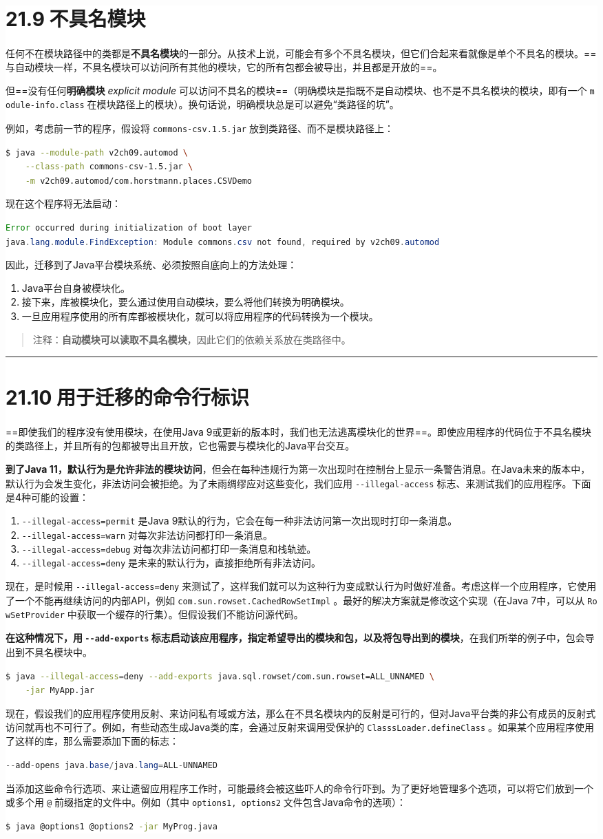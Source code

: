 # 21.9 不具名模块
任何不在模块路径中的类都是**不具名模块**的一部分。从技术上说，可能会有多个不具名模块，但它们合起来看就像是单个不具名的模块。==与自动模块一样，不具名模块可以访问所有其他的模块，它的所有包都会被导出，并且都是开放的==。

但==没有任何**明确模块** *explicit module* 可以访问不具名的模块==（明确模块是指既不是自动模块、也不是不具名模块的模块，即有一个 `module-info.class` 在模块路径上的模块）。换句话说，明确模块总是可以避免“类路径的坑”。

例如，考虑前一节的程序，假设将 `commons-csv.1.5.jar` 放到类路径、而不是模块路径上：
```bash
$ java --module-path v2ch09.automod \
	--class-path commons-csv-1.5.jar \
	-m v2ch09.automod/com.horstmann.places.CSVDemo
```
现在这个程序将无法启动：
```java
Error occurred during initialization of boot layer
java.lang.module.FindException: Module commons.csv not found, required by v2ch09.automod
```
因此，迁移到了Java平台模块系统、必须按照自底向上的方法处理：
1. Java平台自身被模块化。
2. 接下来，库被模块化，要么通过使用自动模块，要么将他们转换为明确模块。
3. 一旦应用程序使用的所有库都被模块化，就可以将应用程序的代码转换为一个模块。
> 注释：**自动模块可以读取不具名模块**，因此它们的依赖关系放在类路径中。

---
# 21.10 用于迁移的命令行标识
==即使我们的程序没有使用模块，在使用Java 9或更新的版本时，我们也无法逃离模块化的世界==。即使应用程序的代码位于不具名模块的类路径上，并且所有的包都被导出且开放，它也需要与模块化的Java平台交互。

**到了Java 11，默认行为是允许非法的模块访问**，但会在每种违规行为第一次出现时在控制台上显示一条警告消息。在Java未来的版本中，默认行为会发生变化，非法访问会被拒绝。为了未雨绸缪应对这些变化，我们应用 `--illegal-access` 标志、来测试我们的应用程序。下面是4种可能的设置：
1. `--illegal-access=permit` 是Java 9默认的行为，它会在每一种非法访问第一次出现时打印一条消息。
2. `--illegal-access=warn` 对每次非法访问都打印一条消息。
3. `--illegal-access=debug` 对每次非法访问都打印一条消息和栈轨迹。
4. `--illegal-access=deny` 是未来的默认行为，直接拒绝所有非法访问。

现在，是时候用 `--illegal-access=deny` 来测试了，这样我们就可以为这种行为变成默认行为时做好准备。考虑这样一个应用程序，它使用了一个不能再继续访问的内部API，例如 `com.sun.rowset.CachedRowSetImpl` 。最好的解决方案就是修改这个实现（在Java 7中，可以从  `RowSetProvider` 中获取一个缓存的行集）。但假设我们不能访问源代码。

**在这种情况下，用 `--add-exports` 标志启动该应用程序，指定希望导出的模块和包，以及将包导出到的模块**，在我们所举的例子中，包会导出到不具名模块中。
```bash
$ java --illegal-access=deny --add-exports java.sql.rowset/com.sun.rowset=ALL_UNNAMED \
	-jar MyApp.jar
```
现在，假设我们的应用程序使用反射、来访问私有域或方法，那么在不具名模块内的反射是可行的，但对Java平台类的非公有成员的反射式访问就再也不可行了。例如，有些动态生成Java类的库，会通过反射来调用受保护的 `ClasssLoader.defineClass` 。如果某个应用程序使用了这样的库，那么需要添加下面的标志：
```java
--add-opens java.base/java.lang=ALL-UNNAMED
```
当添加这些命令行选项、来让遗留应用程序工作时，可能最终会被这些吓人的命令行吓到。为了更好地管理多个选项，可以将它们放到一个或多个用 `@` 前缀指定的文件中。例如（其中 `options1, options2` 文件包含Java命令的选项）：
```bash
$ java @options1 @options2 -jar MyProg.java
```
